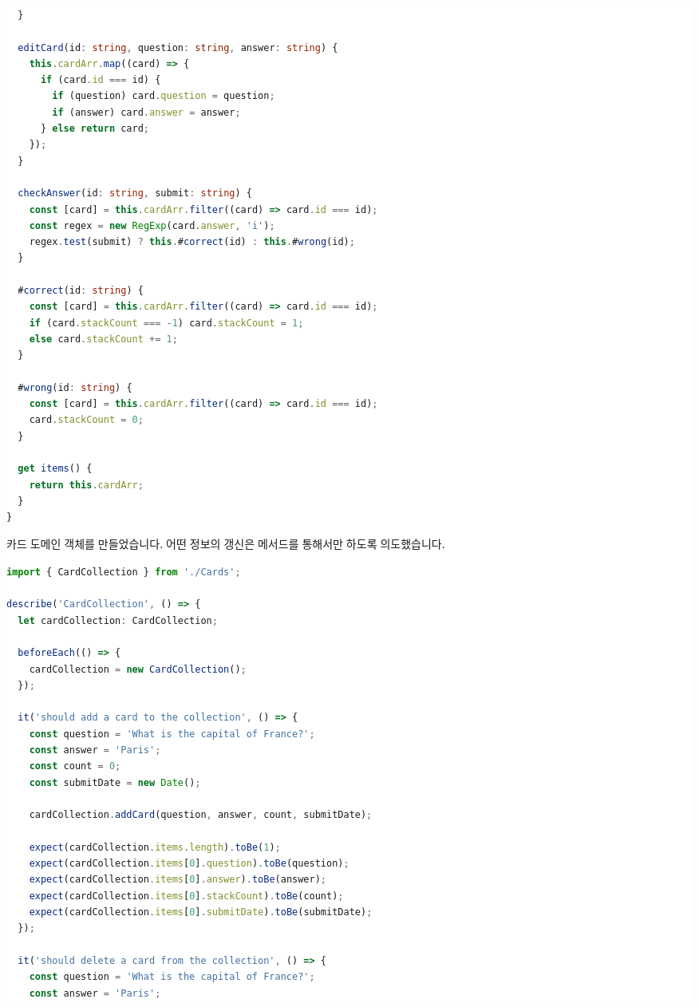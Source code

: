 ```ts
  }

  editCard(id: string, question: string, answer: string) {
    this.cardArr.map((card) => {
      if (card.id === id) {
        if (question) card.question = question;
        if (answer) card.answer = answer;
      } else return card;
    });
  }

  checkAnswer(id: string, submit: string) {
    const [card] = this.cardArr.filter((card) => card.id === id);
    const regex = new RegExp(card.answer, 'i');
    regex.test(submit) ? this.#correct(id) : this.#wrong(id);
  }

  #correct(id: string) {
    const [card] = this.cardArr.filter((card) => card.id === id);
    if (card.stackCount === -1) card.stackCount = 1;
    else card.stackCount += 1;
  }

  #wrong(id: string) {
    const [card] = this.cardArr.filter((card) => card.id === id);
    card.stackCount = 0;
  }

  get items() {
    return this.cardArr;
  }
}
```

카드 도메인 객체를 만들었습니다. 어떤 정보의 갱신은 메서드를 통해서만 하도록 의도했습니다.

```ts
import { CardCollection } from './Cards';

describe('CardCollection', () => {
  let cardCollection: CardCollection;

  beforeEach(() => {
    cardCollection = new CardCollection();
  });

  it('should add a card to the collection', () => {
    const question = 'What is the capital of France?';
    const answer = 'Paris';
    const count = 0;
    const submitDate = new Date();

    cardCollection.addCard(question, answer, count, submitDate);

    expect(cardCollection.items.length).toBe(1);
    expect(cardCollection.items[0].question).toBe(question);
    expect(cardCollection.items[0].answer).toBe(answer);
    expect(cardCollection.items[0].stackCount).toBe(count);
    expect(cardCollection.items[0].submitDate).toBe(submitDate);
  });

  it('should delete a card from the collection', () => {
    const question = 'What is the capital of France?';
    const answer = 'Paris';
```